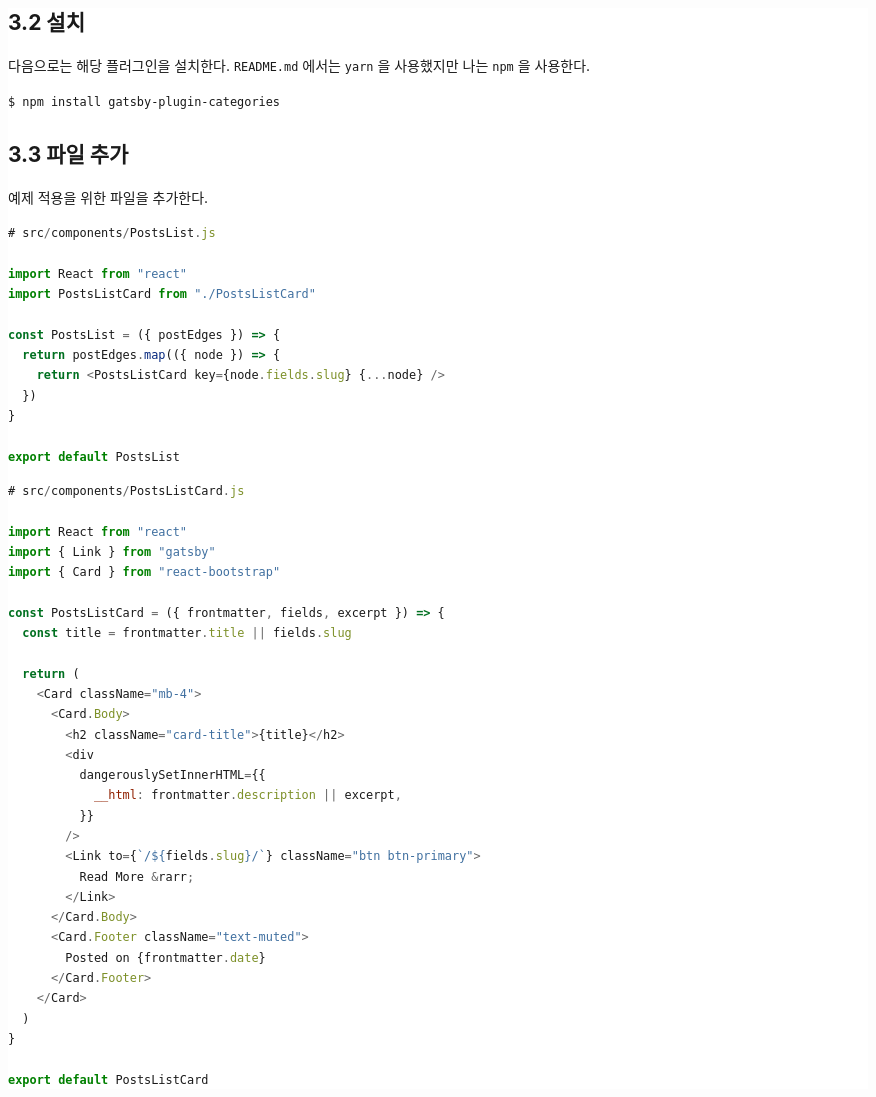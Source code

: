 ## 3.2 설치
다음으로는 해당 플러그인을 설치한다. `README.md` 에서는 `yarn` 을 사용했지만 나는 `npm` 을 사용한다.

```shell
$ npm install gatsby-plugin-categories 
```

## 3.3 파일 추가
예제 적용을 위한 파일을 추가한다. 

```javascript
# src/components/PostsList.js

import React from "react"
import PostsListCard from "./PostsListCard"

const PostsList = ({ postEdges }) => {
  return postEdges.map(({ node }) => {
    return <PostsListCard key={node.fields.slug} {...node} />
  })
}

export default PostsList
```

```javascript
# src/components/PostsListCard.js

import React from "react"
import { Link } from "gatsby"
import { Card } from "react-bootstrap"

const PostsListCard = ({ frontmatter, fields, excerpt }) => {
  const title = frontmatter.title || fields.slug

  return (
    <Card className="mb-4">
      <Card.Body>
        <h2 className="card-title">{title}</h2>
        <div
          dangerouslySetInnerHTML={{
            __html: frontmatter.description || excerpt,
          }}
        />
        <Link to={`/${fields.slug}/`} className="btn btn-primary">
          Read More &rarr;
        </Link>
      </Card.Body>
      <Card.Footer className="text-muted">
        Posted on {frontmatter.date}
      </Card.Footer>
    </Card>
  )
}

export default PostsListCard
```

